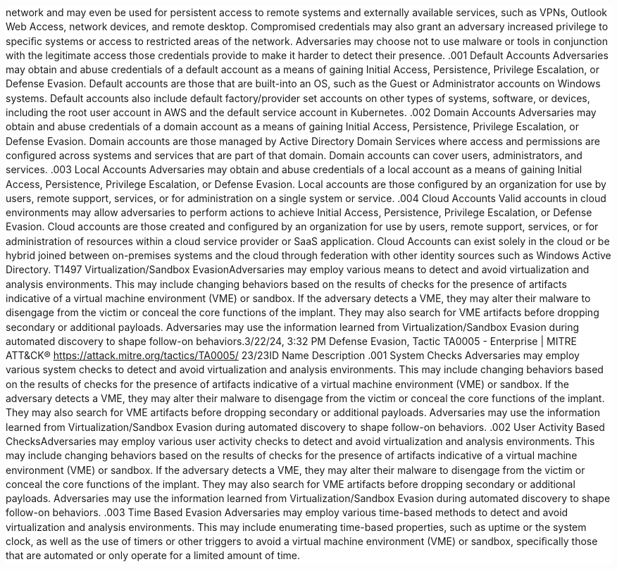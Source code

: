 network and may even be used for persistent access to remote systems and externally
available services, such as VPNs, Outlook Web Access, network devices, and remote desktop.
Compromised credentials may also grant an adversary increased privilege to speciﬁc systems
or access to restricted areas of the network. Adversaries may choose not to use malware or
tools in conjunction with the legitimate access those credentials provide to make it harder to
detect their presence.
.001 Default Accounts Adversaries may obtain and abuse credentials of a default account as a means of gaining
Initial Access, Persistence, Privilege Escalation, or Defense Evasion. Default accounts are
those that are built-into an OS, such as the Guest or Administrator accounts on Windows
systems. Default accounts also include default factory/provider set accounts on other types
of systems, software, or devices, including the root user account in AWS and the default
service account in Kubernetes.
.002 Domain Accounts Adversaries may obtain and abuse credentials of a domain account as a means of gaining
Initial Access, Persistence, Privilege Escalation, or Defense Evasion. Domain accounts are
those managed by Active Directory Domain Services where access and permissions are
conﬁgured across systems and services that are part of that domain. Domain accounts can
cover users, administrators, and services.
.003 Local Accounts Adversaries may obtain and abuse credentials of a local account as a means of gaining Initial
Access, Persistence, Privilege Escalation, or Defense Evasion. Local accounts are those
conﬁgured by an organization for use by users, remote support, services, or for administration
on a single system or service.
.004 Cloud Accounts Valid accounts in cloud environments may allow adversaries to perform actions to achieve
Initial Access, Persistence, Privilege Escalation, or Defense Evasion. Cloud accounts are those
created and conﬁgured by an organization for use by users, remote support, services, or for
administration of resources within a cloud service provider or SaaS application. Cloud
Accounts can exist solely in the cloud or be hybrid joined between on-premises systems and
the cloud through federation with other identity sources such as Windows Active Directory.
T1497 Virtualization/Sandbox
EvasionAdversaries may employ various means to detect and avoid virtualization and analysis
environments. This may include changing behaviors based on the results of checks for the
presence of artifacts indicative of a virtual machine environment (VME) or sandbox. If the
adversary detects a VME, they may alter their malware to disengage from the victim or conceal
the core functions of the implant. They may also search for VME artifacts before dropping
secondary or additional payloads. Adversaries may use the information learned from
Virtualization/Sandbox Evasion during automated discovery to shape follow-on behaviors.3/22/24, 3:32 PM Defense Evasion, Tactic TA0005 - Enterprise | MITRE ATT&CK®
https://attack.mitre.org/tactics/TA0005/ 23/23ID Name Description
.001 System Checks Adversaries may employ various system checks to detect and avoid virtualization and
analysis environments. This may include changing behaviors based on the results of checks
for the presence of artifacts indicative of a virtual machine environment (VME) or sandbox. If
the adversary detects a VME, they may alter their malware to disengage from the victim or
conceal the core functions of the implant. They may also search for VME artifacts before
dropping secondary or additional payloads. Adversaries may use the information learned from
Virtualization/Sandbox Evasion during automated discovery to shape follow-on behaviors.
.002 User Activity Based
ChecksAdversaries may employ various user activity checks to detect and avoid virtualization and
analysis environments. This may include changing behaviors based on the results of checks
for the presence of artifacts indicative of a virtual machine environment (VME) or sandbox. If
the adversary detects a VME, they may alter their malware to disengage from the victim or
conceal the core functions of the implant. They may also search for VME artifacts before
dropping secondary or additional payloads. Adversaries may use the information learned from
Virtualization/Sandbox Evasion during automated discovery to shape follow-on behaviors.
.003 Time Based Evasion Adversaries may employ various time-based methods to detect and avoid virtualization and
analysis environments. This may include enumerating time-based properties, such as uptime
or the system clock, as well as the use of timers or other triggers to avoid a virtual machine
environment (VME) or sandbox, speciﬁcally those that are automated or only operate for a
limited amount of time.